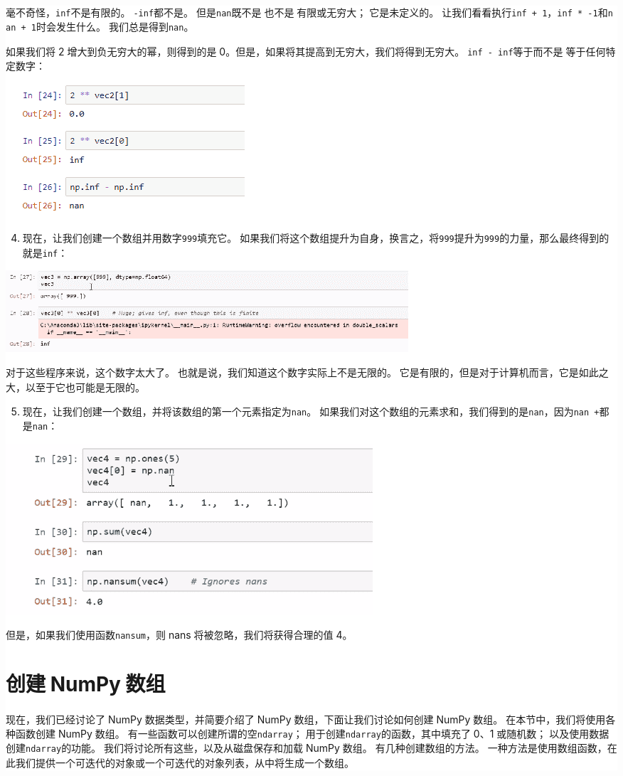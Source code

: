 毫不奇怪，`inf`不是有限的。 `-inf`都不是。 但是`nan`既不是 也不是 有限或无穷大； 它是未定义的。 让我们看看执行`inf + 1`，`inf * -1`和`nan + 1`时会发生什么。 我们总是得到`nan`。

如果我们将 2 增大到负无穷大的幂，则得到的是 0。但是，如果将其提高到无穷大，我们将得到无穷大。 `inf - inf`等于而不是 等于任何特定数字：

![](img/de302823-d282-46b1-81d2-a1655f52a956.png)

4.  现在，让我们创建一个数组并用数字`999`填充它。 如果我们将这个数组提升为自身，换言之，将`999`提升为`999`的力量，那么最终得到的就是`inf`：

![](img/d207463c-cb60-4a36-aa60-a938a2aa801a.png)

对于这些程序来说，这个数字太大了。 也就是说，我们知道这个数字实际上不是无限的。 它是有限的，但是对于计算机而言，它是如此之大，以至于它也可能是无限的。

5.  现在，让我们创建一个数组，并将该数组的第一个元素指定为`nan`。 如果我们对这个数组的元素求和，我们得到的是`nan`，因为`nan +`都是`nan`：

![](img/45324bdd-4926-41d6-aaed-0e6efdb562c7.png)

但是，如果我们使用函数`nansum`，则 nans 将被忽略，我们将获得合理的值 4。

# 创建 NumPy 数组

现在，我们已经讨论了 NumPy 数据类型，并简要介绍了 NumPy 数组，下面让我们讨论如何创建 NumPy 数组。 在本节中，我们将使用各种函数创建 NumPy 数组。 有一些函数可以创建所谓的空`ndarray`； 用于创建`ndarray`的函数，其中填充了 0、1 或随机数； 以及使用数据创建`ndarray`的功能。 我们将讨论所有这些，以及从磁盘保存和加载 NumPy 数组。 有几种创建数组的方法。 一种方法是使用数组函数，在此我们提供一个可迭代的对象或一个可迭代的对象列表，从中将生成一个数组。
